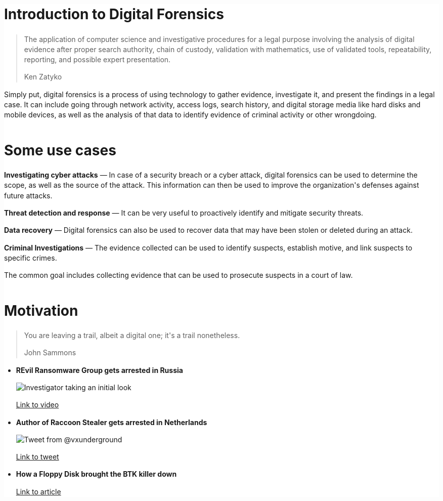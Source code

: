 # Introduction to Digital Forensics

> The application of computer science and investigative procedures for a legal purpose involving the analysis of digital evidence after proper search authority, chain of custody, validation with mathematics, use of validated tools, repeatability, reporting, and possible expert presentation.  
> 
> Ken Zatyko

Simply put, digital forensics is a process of using technology to gather evidence, investigate it, and present the findings in a legal case. It can include going through network activity, access logs, search history, and digital storage media like hard disks and mobile devices, as well as the analysis of that data to identify evidence of criminal activity or other wrongdoing.

# Some use cases

**Investigating cyber attacks** — In case of a security breach or a cyber attack, digital forensics can be used to determine the scope, as well as the source of the attack. This information can then be used to improve the organization's defenses against future attacks.

**Threat detection and response** — It can be very useful to proactively identify and mitigate security threats.

**Data recovery** — Digital forensics can also be used to recover data that may have been stolen or deleted during an attack.

**Criminal Investigations** — The evidence collected can be used to identify suspects, establish motive, and link suspects to specific crimes.

The common goal includes collecting evidence that can be used to prosecute suspects in a court of law.

# Motivation

> You are leaving a trail, albeit a digital one; it's a trail nonetheless.  
>
>  John Sammons 

- **REvil Ransomware Group gets arrested in Russia**
    
    ![Investigator taking an initial look](files/images/revil.png)
    
    [Link to video](https://www.youtube.com/watch?v=OqEWuFmzhzs)
    
- **Author of Raccoon Stealer gets arrested in Netherlands**
    
    ![Tweet from @vxunderground](files/images/raccoon.png)
    
    [Link to tweet](https://twitter.com/vxunderground/status/1587304651426332673)
    
- **How a Floppy Disk brought the BTK killer down**
    
    [Link to article](https://www.refinery29.com/en-us/2019/08/240899/btk-killer-caught-when-how-floppy-disk-dennis-rader)
    